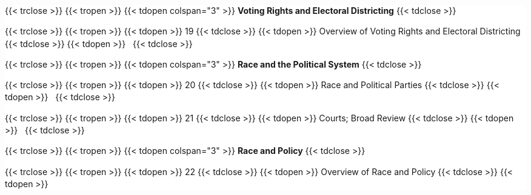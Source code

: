 {{< trclose >}}
{{< tropen >}}
{{< tdopen colspan="3" >}}
**Voting Rights and Electoral Districting**
{{< tdclose >}}

{{< trclose >}}
{{< tropen >}}
{{< tdopen >}}
19
{{< tdclose >}}
{{< tdopen >}}
Overview of Voting Rights and Electoral Districting
{{< tdclose >}}
{{< tdopen >}}
 
{{< tdclose >}}

{{< trclose >}}
{{< tropen >}}
{{< tdopen colspan="3" >}}
**Race and the Political System**
{{< tdclose >}}

{{< trclose >}}
{{< tropen >}}
{{< tdopen >}}
20
{{< tdclose >}}
{{< tdopen >}}
Race and Political Parties
{{< tdclose >}}
{{< tdopen >}}
 
{{< tdclose >}}

{{< trclose >}}
{{< tropen >}}
{{< tdopen >}}
21
{{< tdclose >}}
{{< tdopen >}}
Courts; Broad Review
{{< tdclose >}}
{{< tdopen >}}
 
{{< tdclose >}}

{{< trclose >}}
{{< tropen >}}
{{< tdopen colspan="3" >}}
**Race and Policy**
{{< tdclose >}}

{{< trclose >}}
{{< tropen >}}
{{< tdopen >}}
22
{{< tdclose >}}
{{< tdopen >}}
Overview of Race and Policy
{{< tdclose >}}
{{< tdopen >}}
 